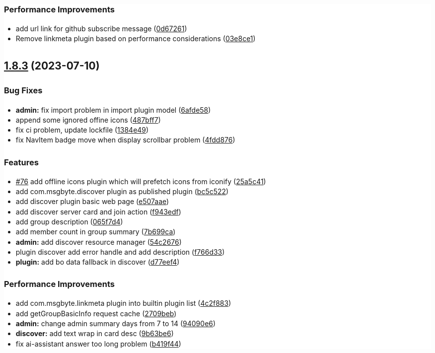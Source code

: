 
### Performance Improvements

* add url link for github subscribe message ([0d67261](https://github.com/msgbyte/tailchat/commit/0d6726111d182e2eb26a69d3cc94ec680d0e2331))
* Remove linkmeta plugin based on performance considerations ([03e8ce1](https://github.com/msgbyte/tailchat/commit/03e8ce132ff05c8c36c543fe1205063b487a54c4))

## [1.8.3](https://github.com/msgbyte/tailchat/compare/v1.8.2...v1.8.3) (2023-07-10)


### Bug Fixes

* **admin:** fix import problem in import plugin model ([6afde58](https://github.com/msgbyte/tailchat/commit/6afde58c60f643bb50d35a933d875f37efde33be))
* append some ignored offine icons ([487bff7](https://github.com/msgbyte/tailchat/commit/487bff78f9b63f1014cbdf0f04f0b1b60f85d6ca))
* fix ci problem, update lockfile ([1384e49](https://github.com/msgbyte/tailchat/commit/1384e4957c94e4a7c541785e0a2f74716b61b47a))
* fix NavItem badge move when display scrollbar problem ([4fdd876](https://github.com/msgbyte/tailchat/commit/4fdd8766af993834766f1b4ae2b92f41079d41f6))


### Features

* [#76](https://github.com/msgbyte/tailchat/issues/76) add offline icons plugin which will prefetch icons from iconify ([25a5c41](https://github.com/msgbyte/tailchat/commit/25a5c41bfc4ac620a7f5302808589b5e157bf5c3))
* add com.msgbyte.discover plugin as published plugin ([bc5c522](https://github.com/msgbyte/tailchat/commit/bc5c522a775abbf0f217e52cc9888bd3163363da))
* add discover plugin basic web page ([e507aae](https://github.com/msgbyte/tailchat/commit/e507aaee9d65b95bb3097dc029e51b39b5d270a0))
* add discover server card and join action ([f943edf](https://github.com/msgbyte/tailchat/commit/f943edf3fe440d2d28489ad17d5c8bf2c8489e38))
* add group description ([065f7d4](https://github.com/msgbyte/tailchat/commit/065f7d44c8ab853fea42ebcab835b3ec00fe8448))
* add member count in group summary ([7b699ca](https://github.com/msgbyte/tailchat/commit/7b699ca606069e5e5741bf1979b732d645f7dfb6))
* **admin:** add discover resource manager ([54c2676](https://github.com/msgbyte/tailchat/commit/54c2676d23b84050e9643cded1ad6a5753c32e4e))
* plugin discover add error handle and add description ([f766d33](https://github.com/msgbyte/tailchat/commit/f766d33bb3ec11acc47d3895dd6c8c9c335d48d7))
* **plugin:** add bo data fallback in discover ([d77eef4](https://github.com/msgbyte/tailchat/commit/d77eef44ff192f7da8ad92275ccef9c1865e7105))


### Performance Improvements

* add com.msgbyte.linkmeta plugin into builtin plugin list ([4c2f883](https://github.com/msgbyte/tailchat/commit/4c2f88352daa4402fe6be639babd3b1880c0a3d4))
* add getGroupBasicInfo request cache ([2709beb](https://github.com/msgbyte/tailchat/commit/2709beb2d8c67bdfea2c997f12d534e0290a912a))
* **admin:** change admin summary days from 7 to 14 ([94090e6](https://github.com/msgbyte/tailchat/commit/94090e666404d655ea1c674edd5ae351c47b787e))
* **discover:** add text wrap in card desc ([9b63be6](https://github.com/msgbyte/tailchat/commit/9b63be60e64fe89fe36d02f30168c506ed5c870e))
* fix ai-assistant answer too long problem ([b419f44](https://github.com/msgbyte/tailchat/commit/b419f44d1990edb02611c80ebd3e87ed0e2a044a))
